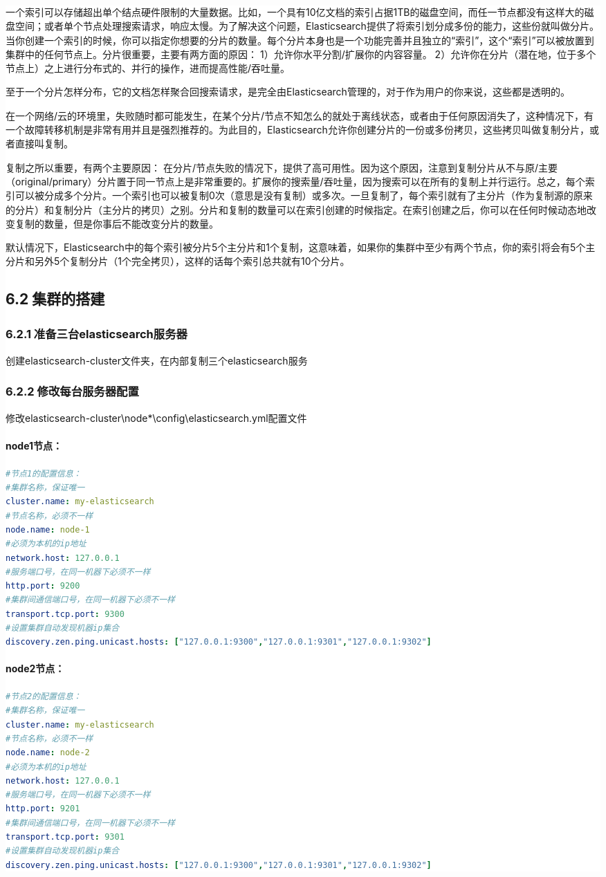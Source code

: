 一个索引可以存储超出单个结点硬件限制的大量数据。比如，一个具有10亿文档的索引占据1TB的磁盘空间，而任一节点都没有这样大的磁盘空间；或者单个节点处理搜索请求，响应太慢。为了解决这个问题，Elasticsearch提供了将索引划分成多份的能力，这些份就叫做分片。当你创建一个索引的时候，你可以指定你想要的分片的数量。每个分片本身也是一个功能完善并且独立的“索引”，这个“索引”可以被放置到集群中的任何节点上。分片很重要，主要有两方面的原因： 
1）允许你水平分割/扩展你的内容容量。 
2）允许你在分片（潜在地，位于多个节点上）之上进行分布式的、并行的操作，进而提高性能/吞吐量。

至于一个分片怎样分布，它的文档怎样聚合回搜索请求，是完全由Elasticsearch管理的，对于作为用户的你来说，这些都是透明的。

在一个网络/云的环境里，失败随时都可能发生，在某个分片/节点不知怎么的就处于离线状态，或者由于任何原因消失了，这种情况下，有一个故障转移机制是非常有用并且是强烈推荐的。为此目的，Elasticsearch允许你创建分片的一份或多份拷贝，这些拷贝叫做复制分片，或者直接叫复制。

复制之所以重要，有两个主要原因： 在分片/节点失败的情况下，提供了高可用性。因为这个原因，注意到复制分片从不与原/主要（original/primary）分片置于同一节点上是非常重要的。扩展你的搜索量/吞吐量，因为搜索可以在所有的复制上并行运行。总之，每个索引可以被分成多个分片。一个索引也可以被复制0次（意思是没有复制）或多次。一旦复制了，每个索引就有了主分片（作为复制源的原来的分片）和复制分片（主分片的拷贝）之别。分片和复制的数量可以在索引创建的时候指定。在索引创建之后，你可以在任何时候动态地改变复制的数量，但是你事后不能改变分片的数量。

默认情况下，Elasticsearch中的每个索引被分片5个主分片和1个复制，这意味着，如果你的集群中至少有两个节点，你的索引将会有5个主分片和另外5个复制分片（1个完全拷贝），这样的话每个索引总共就有10个分片。

## 6.2 集群的搭建

### 6.2.1 准备三台elasticsearch服务器

创建elasticsearch-cluster文件夹，在内部复制三个elasticsearch服务

### 6.2.2 修改每台服务器配置

修改elasticsearch-cluster\node*\config\elasticsearch.yml配置文件

#### node1节点：

```yaml
#节点1的配置信息：
#集群名称，保证唯一
cluster.name: my-elasticsearch
#节点名称，必须不一样
node.name: node-1
#必须为本机的ip地址
network.host: 127.0.0.1
#服务端口号，在同一机器下必须不一样
http.port: 9200
#集群间通信端口号，在同一机器下必须不一样
transport.tcp.port: 9300
#设置集群自动发现机器ip集合
discovery.zen.ping.unicast.hosts: ["127.0.0.1:9300","127.0.0.1:9301","127.0.0.1:9302"]
```

#### node2节点：

```yaml
#节点2的配置信息：
#集群名称，保证唯一
cluster.name: my-elasticsearch
#节点名称，必须不一样
node.name: node-2
#必须为本机的ip地址
network.host: 127.0.0.1
#服务端口号，在同一机器下必须不一样
http.port: 9201
#集群间通信端口号，在同一机器下必须不一样
transport.tcp.port: 9301
#设置集群自动发现机器ip集合
discovery.zen.ping.unicast.hosts: ["127.0.0.1:9300","127.0.0.1:9301","127.0.0.1:9302"]
```
